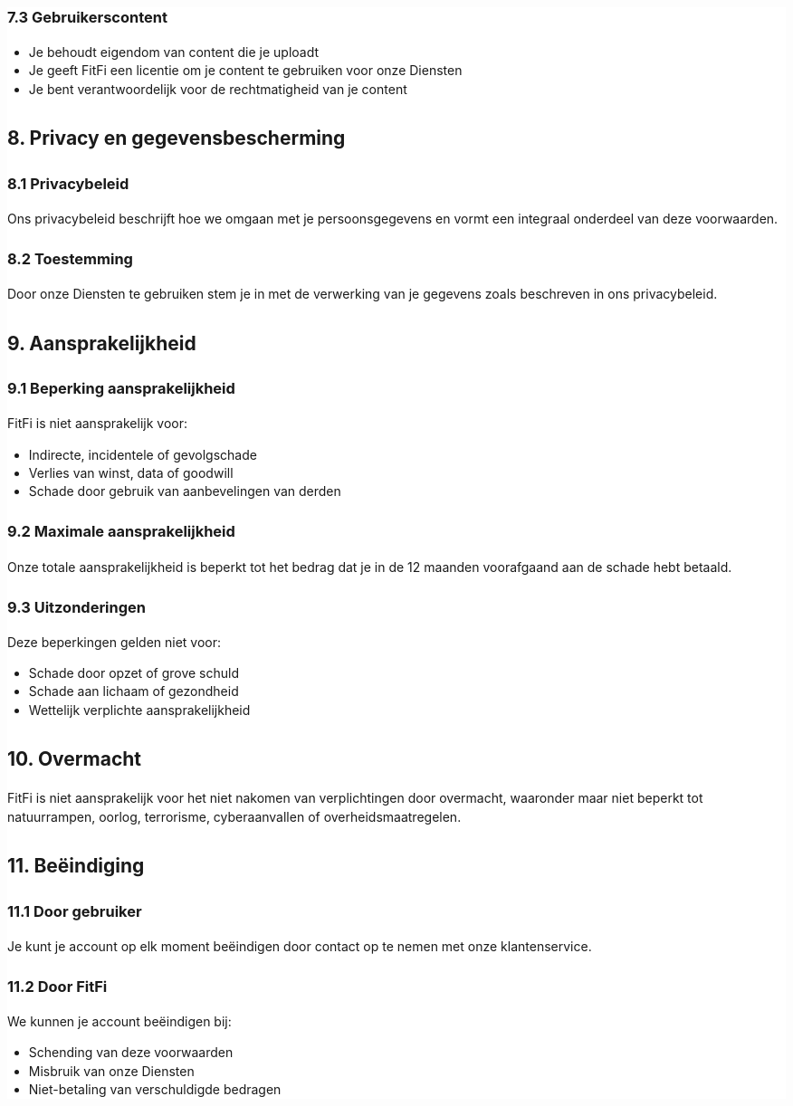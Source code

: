 ### 7.3 Gebruikerscontent
- Je behoudt eigendom van content die je uploadt
- Je geeft FitFi een licentie om je content te gebruiken voor onze Diensten
- Je bent verantwoordelijk voor de rechtmatigheid van je content

## 8. Privacy en gegevensbescherming

### 8.1 Privacybeleid
Ons privacybeleid beschrijft hoe we omgaan met je persoonsgegevens en vormt een integraal onderdeel van deze voorwaarden.

### 8.2 Toestemming
Door onze Diensten te gebruiken stem je in met de verwerking van je gegevens zoals beschreven in ons privacybeleid.

## 9. Aansprakelijkheid

### 9.1 Beperking aansprakelijkheid
FitFi is niet aansprakelijk voor:
- Indirecte, incidentele of gevolgschade
- Verlies van winst, data of goodwill
- Schade door gebruik van aanbevelingen van derden

### 9.2 Maximale aansprakelijkheid
Onze totale aansprakelijkheid is beperkt tot het bedrag dat je in de 12 maanden voorafgaand aan de schade hebt betaald.

### 9.3 Uitzonderingen
Deze beperkingen gelden niet voor:
- Schade door opzet of grove schuld
- Schade aan lichaam of gezondheid
- Wettelijk verplichte aansprakelijkheid

## 10. Overmacht

FitFi is niet aansprakelijk voor het niet nakomen van verplichtingen door overmacht, waaronder maar niet beperkt tot natuurrampen, oorlog, terrorisme, cyberaanvallen of overheidsmaatregelen.

## 11. Beëindiging

### 11.1 Door gebruiker
Je kunt je account op elk moment beëindigen door contact op te nemen met onze klantenservice.

### 11.2 Door FitFi
We kunnen je account beëindigen bij:
- Schending van deze voorwaarden
- Misbruik van onze Diensten
- Niet-betaling van verschuldigde bedragen
